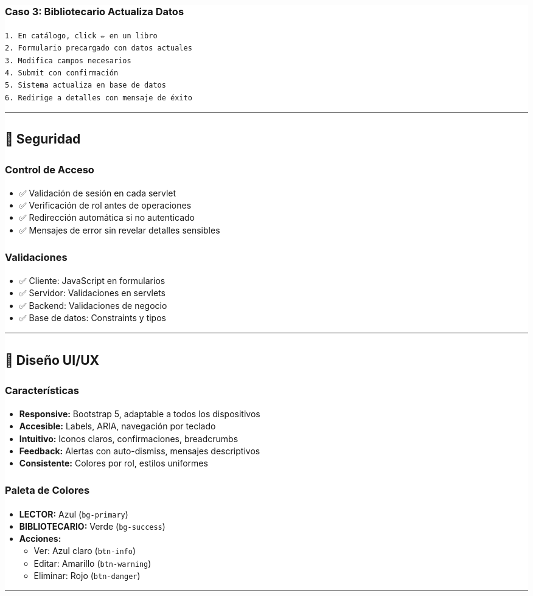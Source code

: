 ### Caso 3: Bibliotecario Actualiza Datos

```
1. En catálogo, click ✏️ en un libro
2. Formulario precargado con datos actuales
3. Modifica campos necesarios
4. Submit con confirmación
5. Sistema actualiza en base de datos
6. Redirige a detalles con mensaje de éxito
```

---

## 🔐 Seguridad

### Control de Acceso

- ✅ Validación de sesión en cada servlet
- ✅ Verificación de rol antes de operaciones
- ✅ Redirección automática si no autenticado
- ✅ Mensajes de error sin revelar detalles sensibles

### Validaciones

- ✅ Cliente: JavaScript en formularios
- ✅ Servidor: Validaciones en servlets
- ✅ Backend: Validaciones de negocio
- ✅ Base de datos: Constraints y tipos

---

## 🎨 Diseño UI/UX

### Características

- **Responsive:** Bootstrap 5, adaptable a todos los dispositivos
- **Accesible:** Labels, ARIA, navegación por teclado
- **Intuitivo:** Iconos claros, confirmaciones, breadcrumbs
- **Feedback:** Alertas con auto-dismiss, mensajes descriptivos
- **Consistente:** Colores por rol, estilos uniformes

### Paleta de Colores

- **LECTOR:** Azul (`bg-primary`)
- **BIBLIOTECARIO:** Verde (`bg-success`)
- **Acciones:**
  - Ver: Azul claro (`btn-info`)
  - Editar: Amarillo (`btn-warning`)
  - Eliminar: Rojo (`btn-danger`)

---
